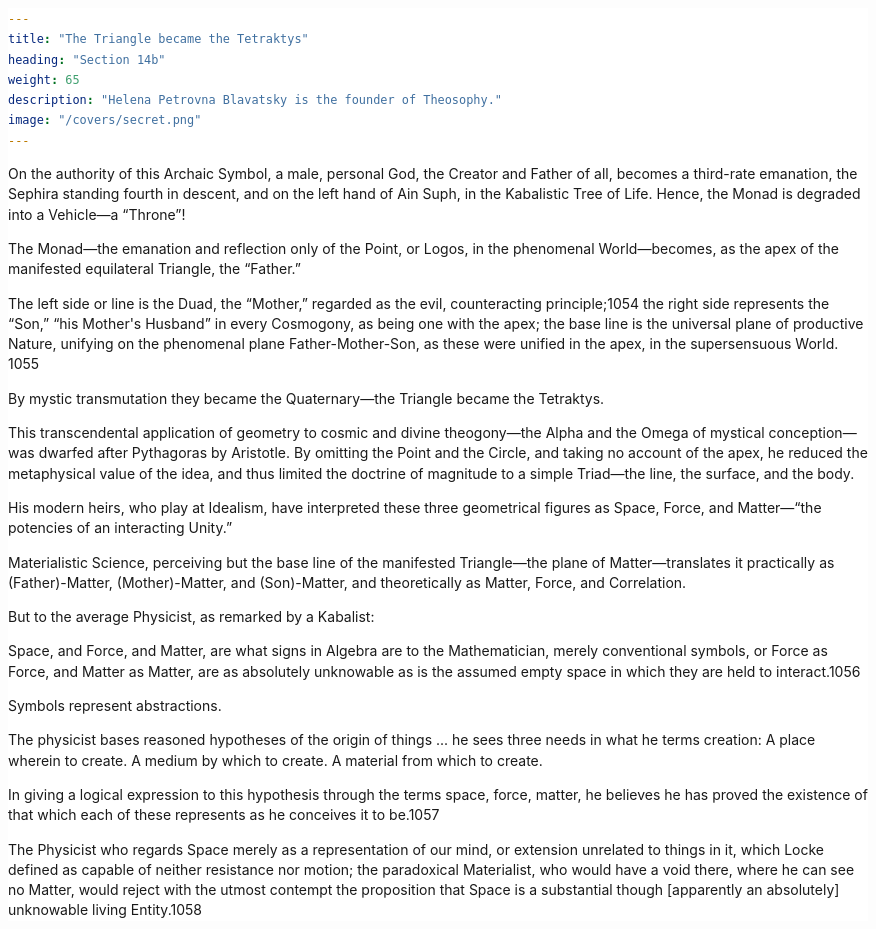 ```yaml
---
title: "The Triangle became the Tetraktys"
heading: "Section 14b"
weight: 65
description: "Helena Petrovna Blavatsky is the founder of Theosophy."
image: "/covers/secret.png"
---
```



On the authority of this Archaic Symbol, a male, personal God, the Creator and Father of all, becomes a third-rate emanation, the Sephira standing fourth in descent, and on the left hand of Ain Suph, in the Kabalistic Tree of Life. Hence, the Monad is degraded into a Vehicle—a “Throne”!

The Monad—the emanation and reflection only of the Point, or Logos, in the phenomenal World—becomes, as the apex of the manifested equilateral Triangle, the “Father.” 

The left side or line is the Duad, the “Mother,” regarded as the evil, counteracting principle;1054 the right side represents the “Son,” “his Mother's Husband” in every Cosmogony, as being one with the apex; the base line is the universal plane of productive Nature, unifying on the phenomenal plane Father-Mother-Son, as these were unified in the apex, in the supersensuous World. 1055

By mystic transmutation they became the Quaternary—the Triangle became the Tetraktys.

This transcendental application of geometry to cosmic and divine theogony—the Alpha and the Omega of mystical conception—was dwarfed after Pythagoras by Aristotle. By omitting the Point and the Circle, and taking no account of the apex, he reduced the metaphysical value of the idea, and thus limited the doctrine of magnitude to a simple Triad—the line, the surface, and the body.

His modern heirs, who play at Idealism, have interpreted these three geometrical figures as Space, Force, and Matter—“the potencies of an interacting Unity.” 

Materialistic Science, perceiving but the base line of the manifested Triangle—the plane of Matter—translates it practically as (Father)-Matter, (Mother)-Matter, and (Son)-Matter, and theoretically as Matter, Force, and Correlation.

But to the average Physicist, as remarked by a Kabalist:

Space, and Force, and Matter, are what signs in Algebra are to the Mathematician, merely conventional symbols, or Force as Force, and Matter as Matter, are as absolutely unknowable as is the assumed empty space in which they are held to interact.1056

Symbols represent abstractions.

The physicist bases reasoned hypotheses of the origin of things ... he sees three needs in what he terms creation: A place wherein to create. A medium by which to create. A material from which to create.

In giving a logical expression to this hypothesis through the terms space, force, matter, he believes he has proved the existence of that which each of these represents as he conceives it to be.1057

The Physicist who regards Space merely as a representation of our mind, or extension unrelated to things in it, which Locke defined as capable of neither resistance nor motion; the paradoxical Materialist, who would have a void there, where he can see no Matter, would reject with the utmost contempt the proposition that Space is a substantial though [apparently an absolutely] unknowable living Entity.1058
